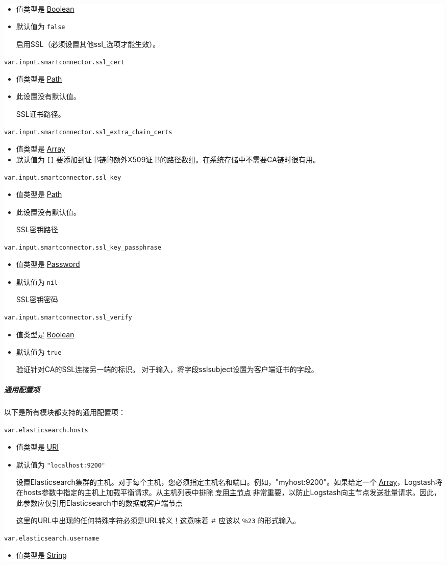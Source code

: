 - 值类型是 [Boolean](../06-Configuring-Logstash/Structure-of-a-Config-File.md#Boolean)

- 默认值为 `false`

  启用SSL（必须设置其他ssl_选项才能生效）。

`var.input.smartconnector.ssl_cert`

- 值类型是 [Path](../06-Configuring-Logstash/Structure-of-a-Config-File.md#Path)

- 此设置没有默认值。

  SSL证书路径。

`var.input.smartconnector.ssl_extra_chain_certs`

- 值类型是 [Array](../06-Configuring-Logstash/Structure-of-a-Config-File.md#Array)
- 默认值为 `[]`
  要添加到证书链的额外X509证书的路径数组。在系统存储中不需要CA链时很有用。

`var.input.smartconnector.ssl_key`

- 值类型是 [Path](../06-Configuring-Logstash/Structure-of-a-Config-File.md#Path)

- 此设置没有默认值。

  SSL密钥路径

`var.input.smartconnector.ssl_key_passphrase`

- 值类型是 [Password](../06-Configuring-Logstash/Structure-of-a-Config-File.md#Path)

- 默认值为 `nil`

  SSL密钥密码

`var.input.smartconnector.ssl_verify`

- 值类型是 [Boolean](../06-Configuring-Logstash/Structure-of-a-Config-File.md#Boolean)

- 默认值为 `true`

  验证针对CA的SSL连接另一端的标识。 对于输入，将字段sslsubject设置为客户端证书的字段。

##### 通用配置项

以下是所有模块都支持的通用配置项：

`var.elasticsearch.hosts`

- 值类型是 [URI](../06-Configuring-Logstash/Structure-of-a-Config-File.md#URI)

- 默认值为 `"localhost:9200"`

  设置Elasticsearch集群的主机。对于每个主机，您必须指定主机名和端口。例如，"myhost:9200"。如果给定一个 [Array](../06-Configuring-Logstash/Structure-of-a-Config-File.md#Array)，Logstash将在hosts参数中指定的主机上加载平衡请求。从主机列表中排除 [专用主节点](https://www.elastic.co/guide/en/elasticsearch/reference/6.7/modules-node.html) 非常重要，以防止Logstash向主节点发送批量请求。因此，此参数应仅引用Elasticsearch中的数据或客户端节点

  这里的URL中出现的任何特殊字符必须是URL转义！这意味着 `＃` 应该以 `％23` 的形式输入。

`var.elasticsearch.username`

- 值类型是 [String](../06-Configuring-Logstash/Structure-of-a-Config-File.md#String)
